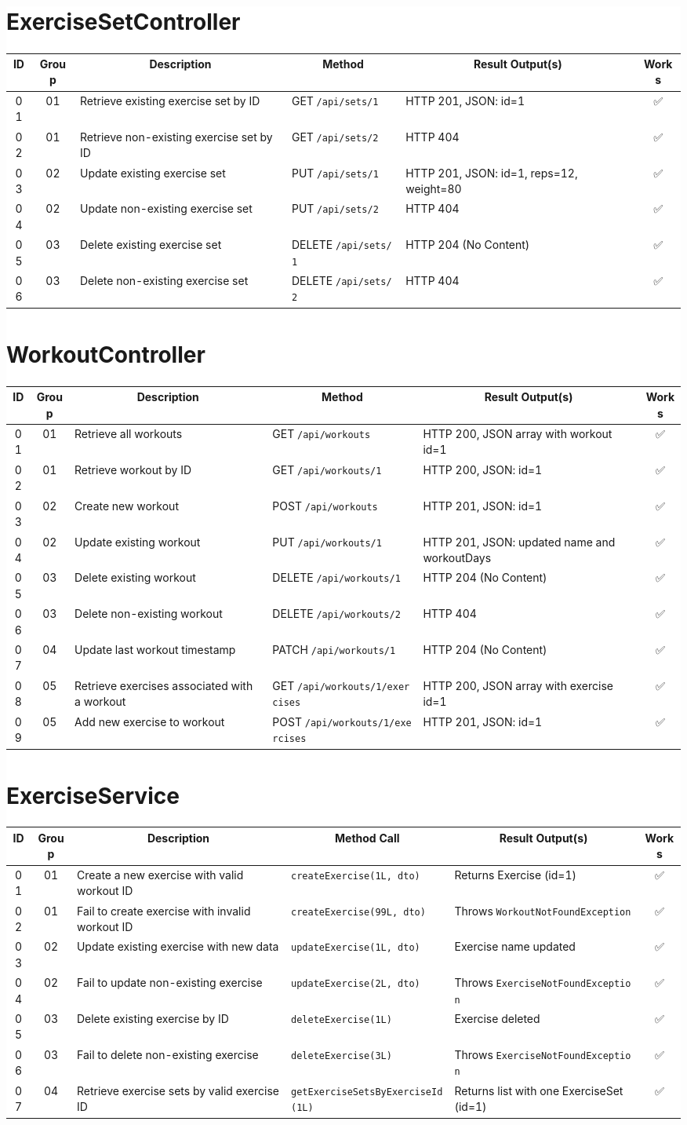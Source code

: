 # ExerciseSetController

|  ID  | Group | Description                                                             | Method                     | Result Output(s)                              | Works |
|:----:|:-----:|--------------------------------------------------------------------------|----------------------------|------------------------------------------------|:-----:|
|  01  |  01   | Retrieve existing exercise set by ID                                     | GET `/api/sets/1`          | HTTP 201, JSON: id=1                           |   ✅   |
|  02  |  01   | Retrieve non-existing exercise set by ID                                 | GET `/api/sets/2`          | HTTP 404                                       |   ✅   |
|  03  |  02   | Update existing exercise set                                             | PUT `/api/sets/1`          | HTTP 201, JSON: id=1, reps=12, weight=80       |   ✅   |
|  04  |  02   | Update non-existing exercise set                                         | PUT `/api/sets/2`          | HTTP 404                                       |   ✅   |
|  05  |  03   | Delete existing exercise set                                             | DELETE `/api/sets/1`       | HTTP 204 (No Content)                          |   ✅   |
|  06  |  03   | Delete non-existing exercise set                                         | DELETE `/api/sets/2`       | HTTP 404                                       |   ✅   |

# WorkoutController

|  ID  | Group | Description                                                          | Method                              | Result Output(s)                                           | Works |
|:----:|:-----:|-----------------------------------------------------------------------|-------------------------------------|------------------------------------------------------------|:-----:|
|  01  |  01   | Retrieve all workouts                                                | GET `/api/workouts`                | HTTP 200, JSON array with workout id=1                     |   ✅   |
|  02  |  01   | Retrieve workout by ID                                               | GET `/api/workouts/1`              | HTTP 200, JSON: id=1                                       |   ✅   |
|  03  |  02   | Create new workout                                                   | POST `/api/workouts`               | HTTP 201, JSON: id=1                                       |   ✅   |
|  04  |  02   | Update existing workout                                              | PUT `/api/workouts/1`              | HTTP 201, JSON: updated name and workoutDays               |   ✅   |
|  05  |  03   | Delete existing workout                                              | DELETE `/api/workouts/1`           | HTTP 204 (No Content)                                      |   ✅   |
|  06  |  03   | Delete non-existing workout                                          | DELETE `/api/workouts/2`           | HTTP 404                                                   |   ✅   |
|  07  |  04   | Update last workout timestamp                                        | PATCH `/api/workouts/1`            | HTTP 204 (No Content)                                      |   ✅   |
|  08  |  05   | Retrieve exercises associated with a workout                         | GET `/api/workouts/1/exercises`    | HTTP 200, JSON array with exercise id=1                    |   ✅   |
|  09  |  05   | Add new exercise to workout                                          | POST `/api/workouts/1/exercises`   | HTTP 201, JSON: id=1                                       |   ✅   |

# ExerciseService

|  ID  | Group | Description                                                                 | Method Call                                      | Result Output(s)                              | Works |
|:----:|:-----:|------------------------------------------------------------------------------|--------------------------------------------------|------------------------------------------------|:-----:|
|  01  |  01   | Create a new exercise with valid workout ID                                  | `createExercise(1L, dto)`                        | Returns Exercise (id=1)                        |   ✅   |
|  02  |  01   | Fail to create exercise with invalid workout ID                              | `createExercise(99L, dto)`                       | Throws `WorkoutNotFoundException`              |   ✅   |
|  03  |  02   | Update existing exercise with new data                                       | `updateExercise(1L, dto)`                        | Exercise name updated                          |   ✅   |
|  04  |  02   | Fail to update non-existing exercise                                         | `updateExercise(2L, dto)`                        | Throws `ExerciseNotFoundException`             |   ✅   |
|  05  |  03   | Delete existing exercise by ID                                               | `deleteExercise(1L)`                             | Exercise deleted                               |   ✅   |
|  06  |  03   | Fail to delete non-existing exercise                                         | `deleteExercise(3L)`                             | Throws `ExerciseNotFoundException`             |   ✅   |
|  07  |  04   | Retrieve exercise sets by valid exercise ID                                  | `getExerciseSetsByExerciseId(1L)`               | Returns list with one ExerciseSet (id=1)       |   ✅   |
